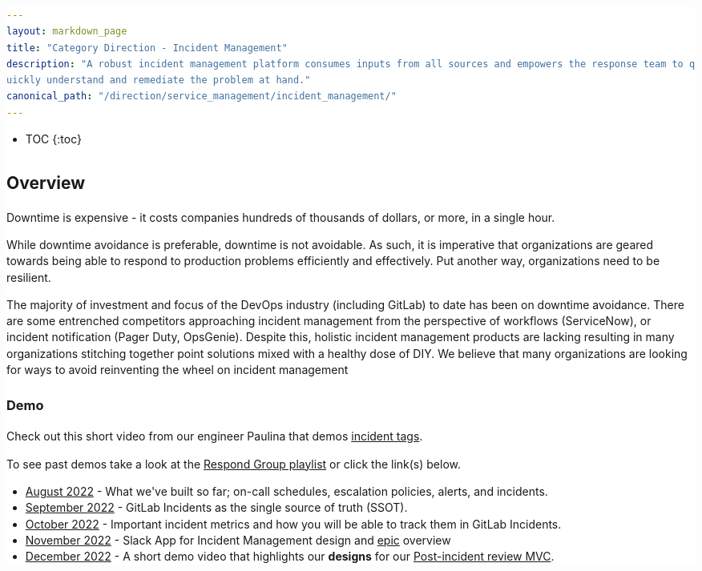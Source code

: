 ```yaml
---
layout: markdown_page
title: "Category Direction - Incident Management"
description: "A robust incident management platform consumes inputs from all sources and empowers the response team to quickly understand and remediate the problem at hand."
canonical_path: "/direction/service_management/incident_management/"
---
```


- TOC
{:toc}

## Overview

Downtime is expensive - it costs companies hundreds of thousands of dollars, or more, in a single hour.

While downtime avoidance is preferable, downtime is not avoidable. As such, it is imperative that organizations are geared towards being able to respond to production problems efficiently and effectively. Put another way, organizations need to be resilient.

The majority of investment and focus of the DevOps industry (including GitLab) to date has been on downtime avoidance. There are some entrenched competitors approaching incident management from the perspective of workflows (ServiceNow), or incident notification (Pager Duty, OpsGenie). Despite this, holistic incident management products are lacking resulting in many organizations stitching together point solutions mixed with a healthy dose of DIY. We believe that many organizations are looking for ways to avoid reinventing the wheel on incident management

### Demo
Check out this short video from our engineer Paulina that demos [incident tags](https://gitlab.com/gitlab-org/gitlab/-/issues/373854).


<figure class="video_container">
  <iframe src="https://www.youtube-nocookie.com/embed/gs0gbRTaD7k" frameborder="0" allowfullscreen="true"> </iframe>
</figure>


To see past demos take a look at the [Respond Group playlist](https://www.youtube.com/playlist?list=PL05JrBw4t0KoO5WmppV5TduOD9D-IP2p0) or click the link(s) below.
- [August 2022](https://www.youtube.com/watch?v=MIjGyoTh7hQ) - What we've built so far; on-call schedules, escalation policies, alerts, and incidents.
- [September 2022](https://www.youtube.com/watch?v=ResCq5DsjME) - GitLab Incidents as the single source of truth (SSOT).
- [October 2022](https://www.youtube.com/watch?v=l2Larebm1Ic&t=1s) - Important incident metrics and how you will be able to track them in GitLab Incidents.
- [November 2022](https://www.youtube.com/watch?v=zj6sYY7NTIo) - Slack App for Incident Management design and [epic](https://gitlab.com/groups/gitlab-org/-/epics/8545) overview
- [December 2022](https://www.youtube.com/watch?v=Gtdvpk8Pjm4) - A short demo video that highlights our **designs** for our [Post-incident review MVC](https://gitlab.com/groups/gitlab-org/-/epics/9447).
